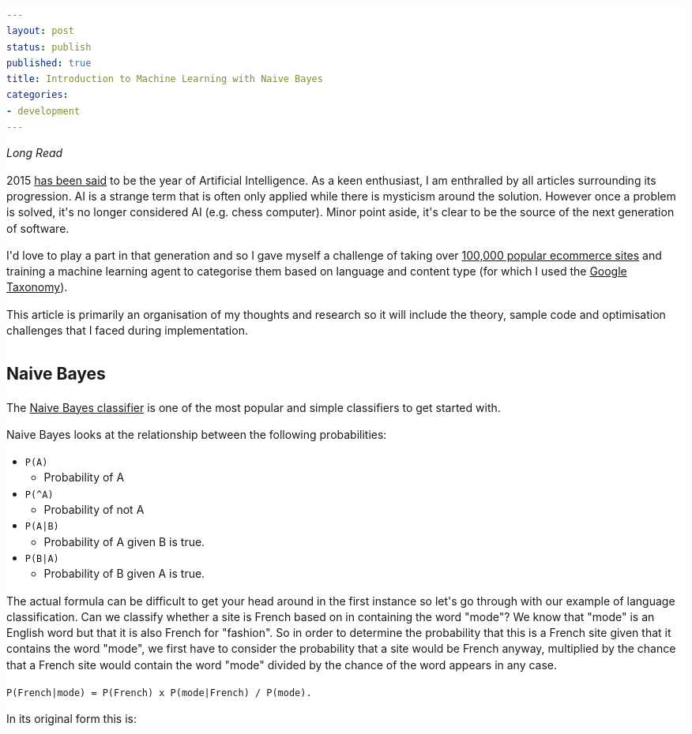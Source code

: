 ```yaml
---
layout: post
status: publish
published: true
title: Introduction to Machine Learning with Naive Bayes
categories:
- development
---
```


_Long Read_

2015 [has been said](http://www.bloomberg.com/news/articles/2015-12-08/why-2015-was-a-breakthrough-year-in-artificial-intelligence) to be the year of Artificial Intelligence.  As a keen enthusiast, I am enthralled by all articles surrounding its progression.  AI is a strange term that is often only applied while there is mysticism around the solution.  However once a problem is solved, it's no longer considered AI (e.g. chess computer).  Minor point aside, it's clear to be the source of the next generation of software.

I'd love to play a part in that generation and so I gave myself a challenge of taking over [100,000 popular ecommerce sites](https://askhivemind.com/groups/ecommerce) and training a machine learning agent to categorise them based on language and content type (for which I used the [Google Taxonomy](http://www.google.com/basepages/producttype/taxonomy.en-GB.txt)).

This article is primarily an organisation of my thoughts and research so it will include the theory, sample code and optimisation challenges that I faced during implementation.

## Naive Bayes

The [Naive Bayes classifier](https://en.wikipedia.org/wiki/Naive_Bayes_classifier) is one of the most popular and simple classifiers to get started with.

Naive Bayes looks at the relationship between the following probabilities:

- `P(A)`
    - Probability of A
- `P(^A)`
    - Probability of not A
- `P(A|B)`
    - Probability of A given B is true.
- `P(B|A)`
    - Probability of B given A is true.

The actual formula can be difficult to get your head around in the first instance so let's go through with our example of language classification.  Can we classify whether a site is French based on in containing the word "mode"?  We know that "mode" is an English word but that it is also French for "fashion". So in order to determine the probability that this is a French site given that it contains the word "mode", we first have to consider the probability that a site would be French anyway, multiplied by the chance that a French site would contain the word "mode" divided by the chance of the word appears in any case.

    P(French|mode) = P(French) x P(mode|French) / P(mode).

In its original form this is:
